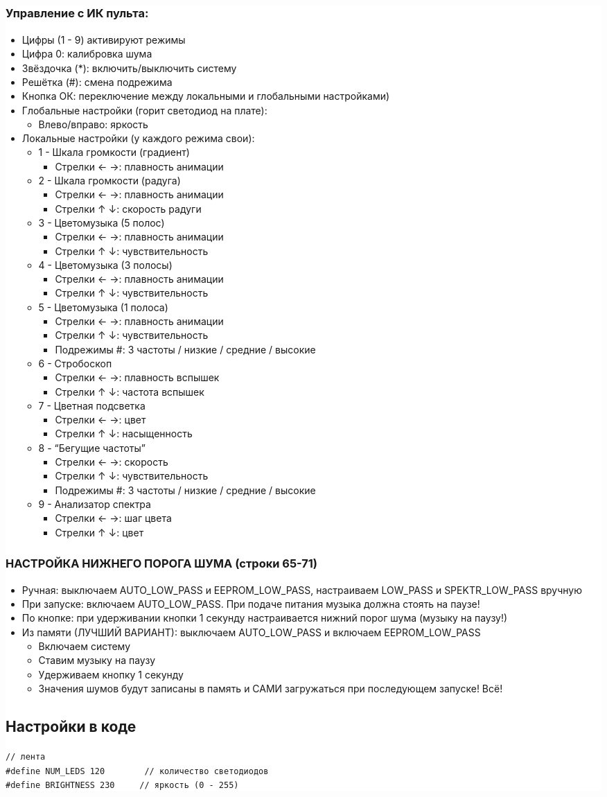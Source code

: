 
### Управление с ИК пульта:
* Цифры (1 - 9) активируют режимы
* Цифра 0: калибровка шума
* Звёздочка (*): включить/выключить систему
* Решётка (#): смена подрежима
* Кнопка ОК: переключение между локальными и глобальными настройками)
* Глобальные настройки (горит светодиод на плате):
	* Влево/вправо: яркость
* Локальные настройки (у каждого режима свои):
	* 1 - Шкала громкости (градиент)
		* Стрелки ← →: плавность анимации
	* 2 - Шкала громкости (радуга)
		* Стрелки ← →: плавность анимации
		* Стрелки ↑ ↓: скорость радуги
	* 3 - Цветомузыка (5 полос)
		* Стрелки ← →: плавность анимации
		* Стрелки ↑ ↓: чувствительность
	* 4 - Цветомузыка (3 полосы)
		* Стрелки ← →: плавность анимации
		* Стрелки ↑ ↓: чувствительность
	* 5 - Цветомузыка (1 полоса)
		* Стрелки ← →: плавность анимации
		* Стрелки ↑ ↓: чувствительность
		* Подрежимы #: 3 частоты / низкие / средние / высокие
	* 6 - Стробоскоп
		* Стрелки ← →: плавность вспышек
		* Стрелки ↑ ↓: частота вспышек
	* 7 - Цветная подсветка
		* Стрелки ← →: цвет
		* Стрелки ↑ ↓: насыщенность
	* 8 - “Бегущие частоты”
		* Стрелки ← →: скорость
		* Стрелки ↑ ↓: чувствительность
		* Подрежимы #: 3 частоты / низкие / средние / высокие
	* 9 - Анализатор спектра
		* Стрелки ← →: шаг цвета
		* Стрелки ↑ ↓: цвет

### НАСТРОЙКА НИЖНЕГО ПОРОГА ШУМА (строки 65-71)
- Ручная: выключаем AUTO_LOW_PASS и EEPROM_LOW_PASS, настраиваем LOW_PASS и SPEKTR_LOW_PASS вручную
- При запуске: включаем AUTO_LOW_PASS. При подаче питания музыка должна стоять на паузе!
- По кнопке: при удерживании кнопки 1 секунду настраивается нижний порог шума (музыку на паузу!)
- Из памяти (ЛУЧШИЙ ВАРИАНТ): выключаем AUTO_LOW_PASS и включаем EEPROM_LOW_PASS
  * Включаем систему
  * Ставим музыку на паузу
  * Удерживаем кнопку 1 секунду
  * Значения шумов будут записаны в память и САМИ загружаться при последующем запуске! Всё!

## Настройки в коде
    // лента
    #define NUM_LEDS 120        // количество светодиодов
    #define BRIGHTNESS 230     // яркость (0 - 255)
    